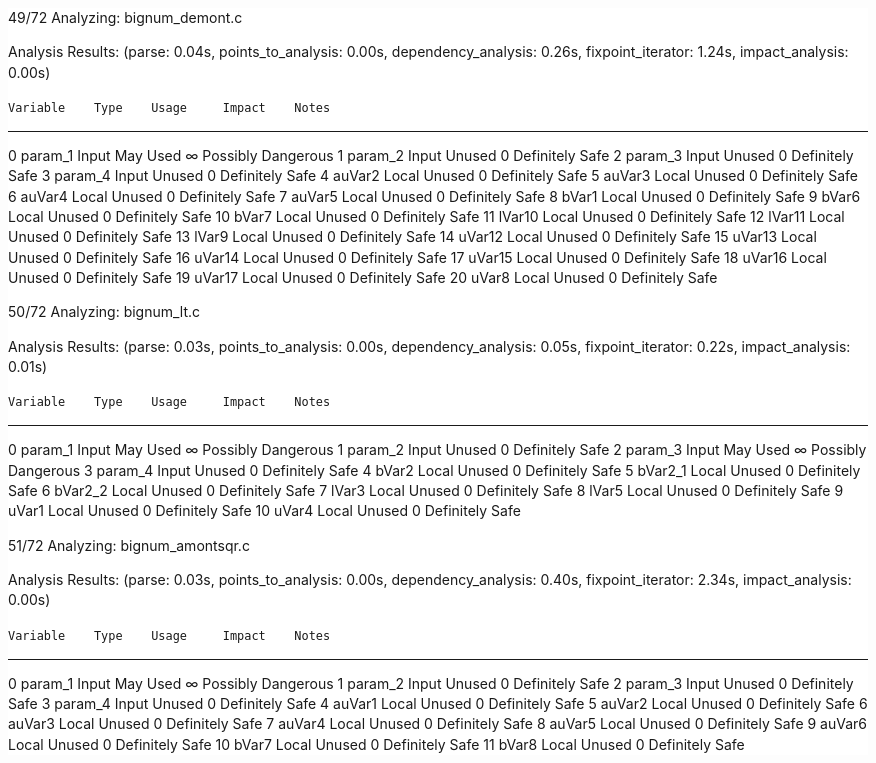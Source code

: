 49/72 Analyzing: bignum_demont.c

Analysis Results: (parse: 0.04s, points_to_analysis: 0.00s, dependency_analysis: 0.26s, fixpoint_iterator: 1.24s, impact_analysis: 0.00s)

    Variable    Type    Usage     Impact    Notes
--  ----------  ------  --------  --------  ------------------
 0  param_1     Input   May Used  ∞         Possibly Dangerous
 1  param_2     Input   Unused    0         Definitely Safe
 2  param_3     Input   Unused    0         Definitely Safe
 3  param_4     Input   Unused    0         Definitely Safe
 4  auVar2      Local   Unused    0         Definitely Safe
 5  auVar3      Local   Unused    0         Definitely Safe
 6  auVar4      Local   Unused    0         Definitely Safe
 7  auVar5      Local   Unused    0         Definitely Safe
 8  bVar1       Local   Unused    0         Definitely Safe
 9  bVar6       Local   Unused    0         Definitely Safe
10  bVar7       Local   Unused    0         Definitely Safe
11  lVar10      Local   Unused    0         Definitely Safe
12  lVar11      Local   Unused    0         Definitely Safe
13  lVar9       Local   Unused    0         Definitely Safe
14  uVar12      Local   Unused    0         Definitely Safe
15  uVar13      Local   Unused    0         Definitely Safe
16  uVar14      Local   Unused    0         Definitely Safe
17  uVar15      Local   Unused    0         Definitely Safe
18  uVar16      Local   Unused    0         Definitely Safe
19  uVar17      Local   Unused    0         Definitely Safe
20  uVar8       Local   Unused    0         Definitely Safe

50/72 Analyzing: bignum_lt.c

Analysis Results: (parse: 0.03s, points_to_analysis: 0.00s, dependency_analysis: 0.05s, fixpoint_iterator: 0.22s, impact_analysis: 0.01s)

    Variable    Type    Usage     Impact    Notes
--  ----------  ------  --------  --------  ------------------
 0  param_1     Input   May Used  ∞         Possibly Dangerous
 1  param_2     Input   Unused    0         Definitely Safe
 2  param_3     Input   May Used  ∞         Possibly Dangerous
 3  param_4     Input   Unused    0         Definitely Safe
 4  bVar2       Local   Unused    0         Definitely Safe
 5  bVar2_1     Local   Unused    0         Definitely Safe
 6  bVar2_2     Local   Unused    0         Definitely Safe
 7  lVar3       Local   Unused    0         Definitely Safe
 8  lVar5       Local   Unused    0         Definitely Safe
 9  uVar1       Local   Unused    0         Definitely Safe
10  uVar4       Local   Unused    0         Definitely Safe

51/72 Analyzing: bignum_amontsqr.c

Analysis Results: (parse: 0.03s, points_to_analysis: 0.00s, dependency_analysis: 0.40s, fixpoint_iterator: 2.34s, impact_analysis: 0.00s)

    Variable    Type    Usage     Impact    Notes
--  ----------  ------  --------  --------  ------------------
 0  param_1     Input   May Used  ∞         Possibly Dangerous
 1  param_2     Input   Unused    0         Definitely Safe
 2  param_3     Input   Unused    0         Definitely Safe
 3  param_4     Input   Unused    0         Definitely Safe
 4  auVar1      Local   Unused    0         Definitely Safe
 5  auVar2      Local   Unused    0         Definitely Safe
 6  auVar3      Local   Unused    0         Definitely Safe
 7  auVar4      Local   Unused    0         Definitely Safe
 8  auVar5      Local   Unused    0         Definitely Safe
 9  auVar6      Local   Unused    0         Definitely Safe
10  bVar7       Local   Unused    0         Definitely Safe
11  bVar8       Local   Unused    0         Definitely Safe